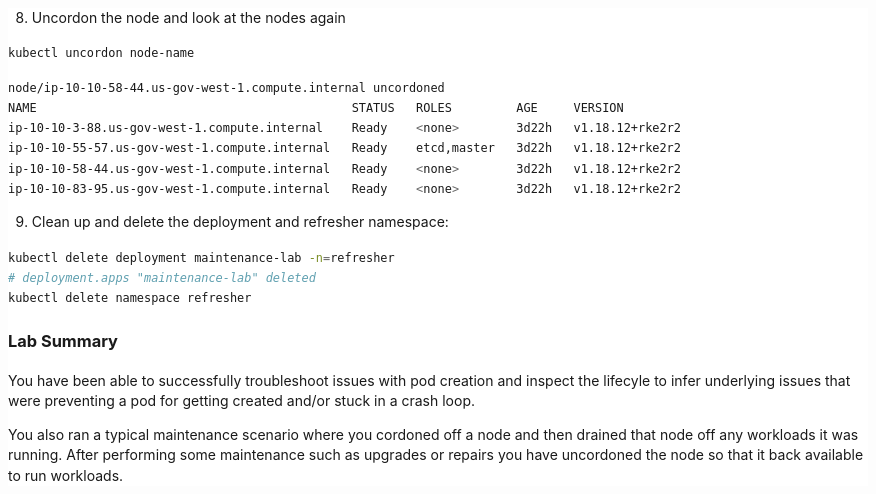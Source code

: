 8. Uncordon the node and look at the nodes again

```bash
kubectl uncordon node-name
```

```bash
node/ip-10-10-58-44.us-gov-west-1.compute.internal uncordoned
NAME                                            STATUS   ROLES         AGE     VERSION
ip-10-10-3-88.us-gov-west-1.compute.internal    Ready    <none>        3d22h   v1.18.12+rke2r2
ip-10-10-55-57.us-gov-west-1.compute.internal   Ready    etcd,master   3d22h   v1.18.12+rke2r2
ip-10-10-58-44.us-gov-west-1.compute.internal   Ready    <none>        3d22h   v1.18.12+rke2r2
ip-10-10-83-95.us-gov-west-1.compute.internal   Ready    <none>        3d22h   v1.18.12+rke2r2
```

9. Clean up and delete the deployment and refresher namespace:

```bash
kubectl delete deployment maintenance-lab -n=refresher
# deployment.apps "maintenance-lab" deleted
kubectl delete namespace refresher
```

### Lab Summary

You have been able to successfully troubleshoot issues with pod creation and inspect the lifecyle to infer underlying issues that were preventing a pod for getting created and/or stuck in a crash loop.

You also ran a typical maintenance scenario where you cordoned off a node and then drained that node off any workloads it was running. After performing some maintenance such as upgrades or repairs you have uncordoned the node so that it back available to run workloads.
